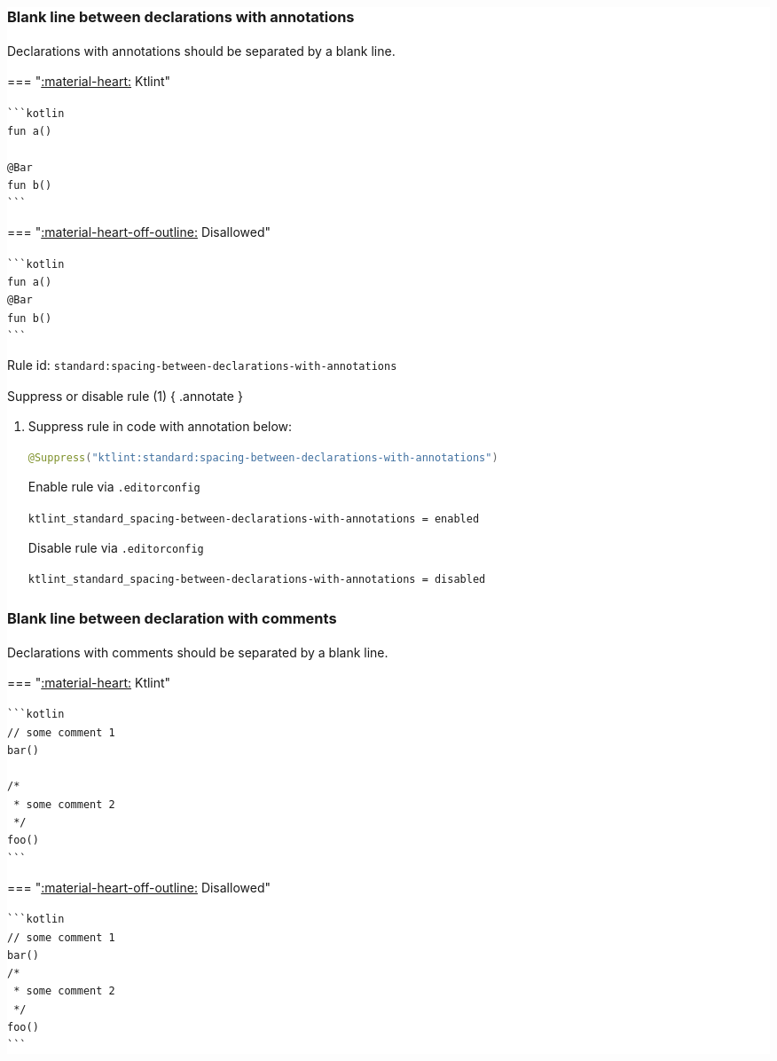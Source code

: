 ### Blank line between declarations with annotations

Declarations with annotations should be separated by a blank line.

=== "[:material-heart:](#) Ktlint"

    ```kotlin
    fun a()

    @Bar
    fun b()
    ```
=== "[:material-heart-off-outline:](#) Disallowed"

    ```kotlin
    fun a()
    @Bar
    fun b()
    ```

Rule id: `standard:spacing-between-declarations-with-annotations`

Suppress or disable rule (1)
{ .annotate }

1. Suppress rule in code with annotation below:
    ```kotlin
    @Suppress("ktlint:standard:spacing-between-declarations-with-annotations")
    ```
   Enable rule via `.editorconfig`
    ```editorconfig
    ktlint_standard_spacing-between-declarations-with-annotations = enabled
    ```
   Disable rule via `.editorconfig`
    ```editorconfig
    ktlint_standard_spacing-between-declarations-with-annotations = disabled
    ```

### Blank line between declaration with comments

Declarations with comments should be separated by a blank line.

=== "[:material-heart:](#) Ktlint"

    ```kotlin
    // some comment 1
    bar()

    /*
     * some comment 2
     */
    foo()
    ```
=== "[:material-heart-off-outline:](#) Disallowed"

    ```kotlin
    // some comment 1
    bar()
    /*
     * some comment 2
     */
    foo()
    ```
